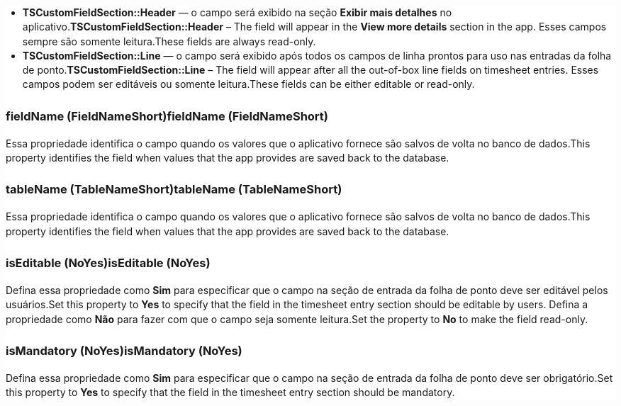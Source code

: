 - <span data-ttu-id="4a55b-160">**TSCustomFieldSection::Header** — o campo será exibido na seção **Exibir mais detalhes** no aplicativo.</span><span class="sxs-lookup"><span data-stu-id="4a55b-160">**TSCustomFieldSection::Header** – The field will appear in the **View more details** section in the app.</span></span> <span data-ttu-id="4a55b-161">Esses campos sempre são somente leitura.</span><span class="sxs-lookup"><span data-stu-id="4a55b-161">These fields are always read-only.</span></span>
- <span data-ttu-id="4a55b-162">**TSCustomFieldSection::Line** — o campo será exibido após todos os campos de linha prontos para uso nas entradas da folha de ponto.</span><span class="sxs-lookup"><span data-stu-id="4a55b-162">**TSCustomFieldSection::Line** – The field will appear after all the out-of-box line fields on timesheet entries.</span></span> <span data-ttu-id="4a55b-163">Esses campos podem ser editáveis ou somente leitura.</span><span class="sxs-lookup"><span data-stu-id="4a55b-163">These fields can be either editable or read-only.</span></span>

### <a name="fieldname-fieldnameshort"></a><span data-ttu-id="4a55b-164">fieldName (FieldNameShort)</span><span class="sxs-lookup"><span data-stu-id="4a55b-164">fieldName (FieldNameShort)</span></span>

<span data-ttu-id="4a55b-165">Essa propriedade identifica o campo quando os valores que o aplicativo fornece são salvos de volta no banco de dados.</span><span class="sxs-lookup"><span data-stu-id="4a55b-165">This property identifies the field when values that the app provides are saved back to the database.</span></span>

### <a name="tablename-tablenameshort"></a><span data-ttu-id="4a55b-166">tableName (TableNameShort)</span><span class="sxs-lookup"><span data-stu-id="4a55b-166">tableName (TableNameShort)</span></span>

<span data-ttu-id="4a55b-167">Essa propriedade identifica o campo quando os valores que o aplicativo fornece são salvos de volta no banco de dados.</span><span class="sxs-lookup"><span data-stu-id="4a55b-167">This property identifies the field when values that the app provides are saved back to the database.</span></span>

### <a name="iseditable-noyes"></a><span data-ttu-id="4a55b-168">isEditable (NoYes)</span><span class="sxs-lookup"><span data-stu-id="4a55b-168">isEditable (NoYes)</span></span>

<span data-ttu-id="4a55b-169">Defina essa propriedade como **Sim** para especificar que o campo na seção de entrada da folha de ponto deve ser editável pelos usuários.</span><span class="sxs-lookup"><span data-stu-id="4a55b-169">Set this property to **Yes** to specify that the field in the timesheet entry section should be editable by users.</span></span> <span data-ttu-id="4a55b-170">Defina a propriedade como **Não** para fazer com que o campo seja somente leitura.</span><span class="sxs-lookup"><span data-stu-id="4a55b-170">Set the property to **No** to make the field read-only.</span></span>

### <a name="ismandatory-noyes"></a><span data-ttu-id="4a55b-171">isMandatory (NoYes)</span><span class="sxs-lookup"><span data-stu-id="4a55b-171">isMandatory (NoYes)</span></span>

<span data-ttu-id="4a55b-172">Defina essa propriedade como **Sim** para especificar que o campo na seção de entrada da folha de ponto deve ser obrigatório.</span><span class="sxs-lookup"><span data-stu-id="4a55b-172">Set this property to **Yes** to specify that the field in the timesheet entry section should be mandatory.</span></span>
